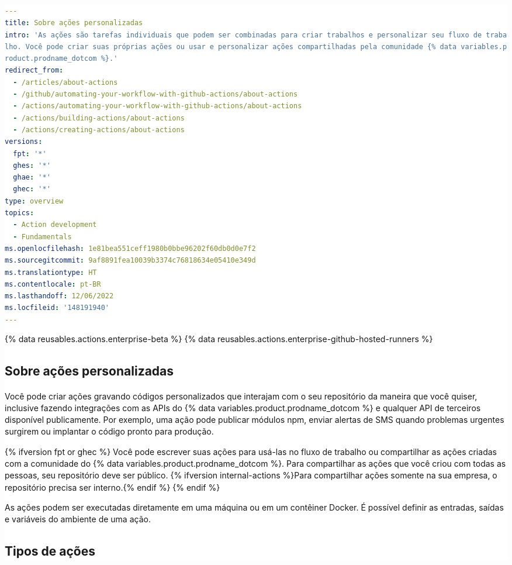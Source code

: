 ```yaml
---
title: Sobre ações personalizadas
intro: 'As ações são tarefas individuais que podem ser combinadas para criar trabalhos e personalizar seu fluxo de trabalho. Você pode criar suas próprias ações ou usar e personalizar ações compartilhadas pela comunidade {% data variables.product.prodname_dotcom %}.'
redirect_from:
  - /articles/about-actions
  - /github/automating-your-workflow-with-github-actions/about-actions
  - /actions/automating-your-workflow-with-github-actions/about-actions
  - /actions/building-actions/about-actions
  - /actions/creating-actions/about-actions
versions:
  fpt: '*'
  ghes: '*'
  ghae: '*'
  ghec: '*'
type: overview
topics:
  - Action development
  - Fundamentals
ms.openlocfilehash: 1e81bea551ceff1980b0bbe96202f60db0d0e7f2
ms.sourcegitcommit: 9af8891fea10039b3374c76818634e05410e349d
ms.translationtype: HT
ms.contentlocale: pt-BR
ms.lasthandoff: 12/06/2022
ms.locfileid: '148191940'
---
```

{% data reusables.actions.enterprise-beta %} {% data reusables.actions.enterprise-github-hosted-runners %}

## Sobre ações personalizadas

Você pode criar ações gravando códigos personalizados que interajam com o seu repositório da maneira que você quiser, inclusive fazendo integrações com as APIs do {% data variables.product.prodname_dotcom %} e qualquer API de terceiros disponível publicamente. Por exemplo, uma ação pode publicar módulos npm, enviar alertas de SMS quando problemas urgentes surgirem ou implantar o código pronto para produção.

{% ifversion fpt or ghec %} Você pode escrever suas ações para usá-las no fluxo de trabalho ou compartilhar as ações criadas com a comunidade do {% data variables.product.prodname_dotcom %}. Para compartilhar as ações que você criou com todas as pessoas, seu repositório deve ser público. {% ifversion internal-actions %}Para compartilhar ações somente na sua empresa, o repositório precisa ser interno.{% endif %} {% endif %}

As ações podem ser executadas diretamente em uma máquina ou em um contêiner Docker. É possível definir as entradas, saídas e variáveis do ambiente de uma ação.

## Tipos de ações
